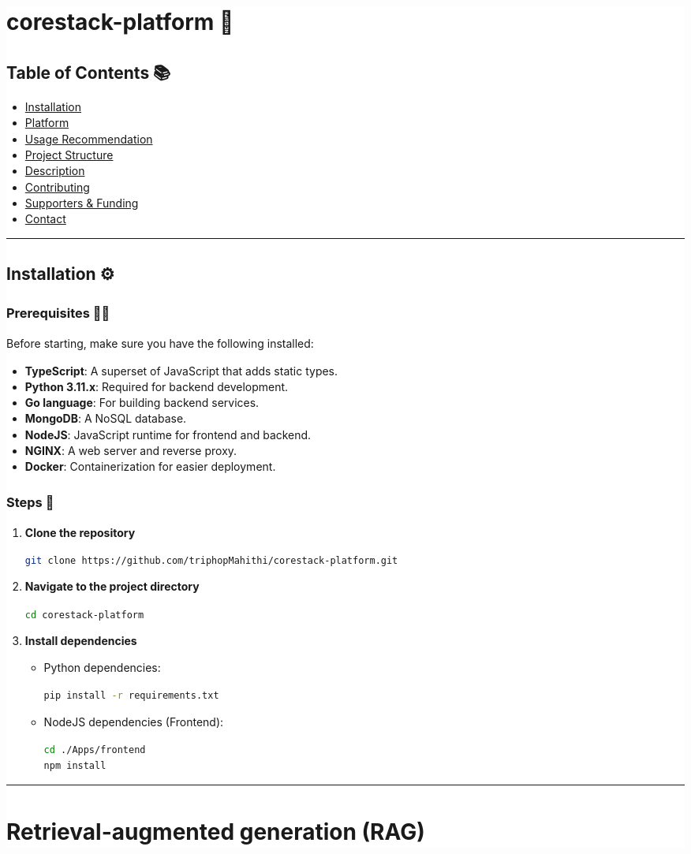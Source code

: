# corestack-platform 🚀

## Table of Contents 📚
- [Installation](#installation)
- [Platform](#platform)
- [Usage Recommendation](#usage-recommendation)
- [Project Structure](#project-structure)
- [Description](#description)
- [Contributing](#contributing)
- [Supporters & Funding](#supporters--funding)
- [Contact](#contact)

---

## Installation ⚙️

### Prerequisites 🧑‍💻
Before starting, make sure you have the following installed:

- **TypeScript**: A superset of JavaScript that adds static types.
- **Python 3.11.x**: Required for backend development.
- **Go language**: For building backend services.
- **MongoDB**: A NoSQL database.
- **NodeJS**: JavaScript runtime for frontend and backend.
- **NGINX**: A web server and reverse proxy.
- **Docker**: Containerization for easier deployment.

### Steps 🔽
1. **Clone the repository**
   ```bash
   git clone https://github.com/triphopMahithi/corestack-platform.git
   ```

2. **Navigate to the project directory**
   ```bash
   cd corestack-platform
   ```

3. **Install dependencies**
   - Python dependencies:
     ```bash
     pip install -r requirements.txt
     ```
   - NodeJS dependencies (Frontend):
     ```bash
     cd ./Apps/frontend
     npm install
     ```

---
# Retrieval-augmented generation (RAG)
